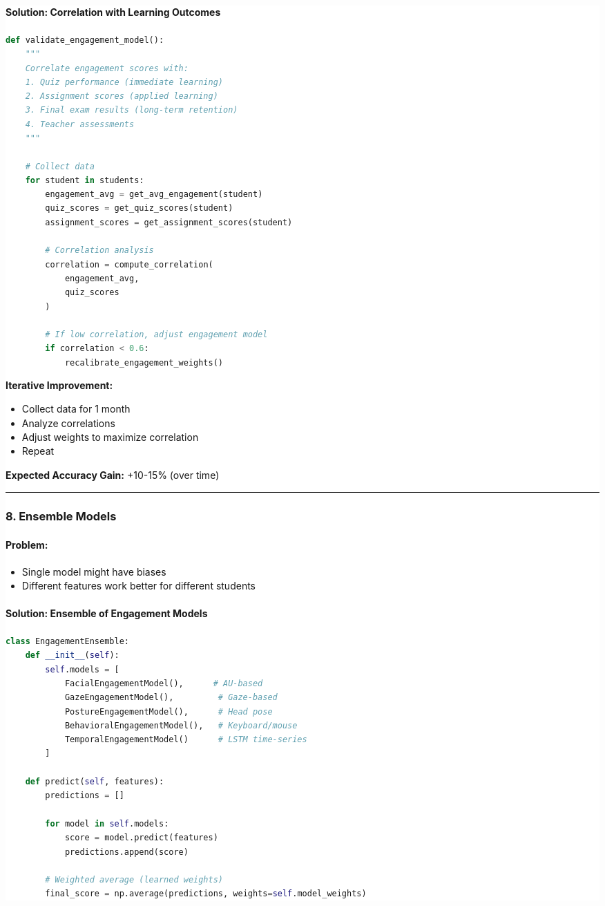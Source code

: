 #### Solution: **Correlation with Learning Outcomes**
```python
def validate_engagement_model():
    """
    Correlate engagement scores with:
    1. Quiz performance (immediate learning)
    2. Assignment scores (applied learning)
    3. Final exam results (long-term retention)
    4. Teacher assessments
    """
    
    # Collect data
    for student in students:
        engagement_avg = get_avg_engagement(student)
        quiz_scores = get_quiz_scores(student)
        assignment_scores = get_assignment_scores(student)
        
        # Correlation analysis
        correlation = compute_correlation(
            engagement_avg, 
            quiz_scores
        )
        
        # If low correlation, adjust engagement model
        if correlation < 0.6:
            recalibrate_engagement_weights()
```

**Iterative Improvement:**
- Collect data for 1 month
- Analyze correlations
- Adjust weights to maximize correlation
- Repeat

**Expected Accuracy Gain:** +10-15% (over time)

---

### 8. **Ensemble Models**

#### Problem:
- Single model might have biases
- Different features work better for different students

#### Solution: **Ensemble of Engagement Models**
```python
class EngagementEnsemble:
    def __init__(self):
        self.models = [
            FacialEngagementModel(),      # AU-based
            GazeEngagementModel(),         # Gaze-based
            PostureEngagementModel(),      # Head pose
            BehavioralEngagementModel(),   # Keyboard/mouse
            TemporalEngagementModel()      # LSTM time-series
        ]
    
    def predict(self, features):
        predictions = []
        
        for model in self.models:
            score = model.predict(features)
            predictions.append(score)
        
        # Weighted average (learned weights)
        final_score = np.average(predictions, weights=self.model_weights)
```